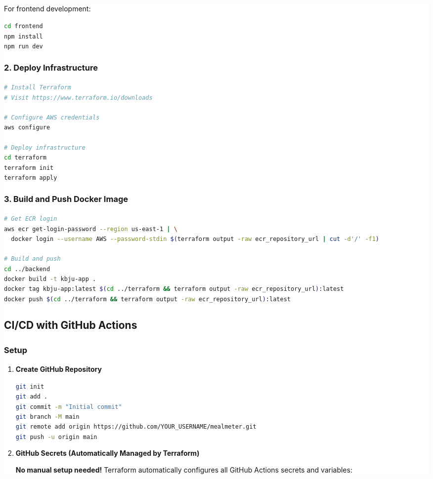 For frontend development:
```bash
cd frontend
npm install
npm run dev
```

### 2. Deploy Infrastructure

```bash
# Install Terraform
# Visit https://www.terraform.io/downloads

# Configure AWS credentials
aws configure

# Deploy infrastructure
cd terraform
terraform init
terraform apply
```

### 3. Build and Push Docker Image

```bash
# Get ECR login
aws ecr get-login-password --region us-east-1 | \
  docker login --username AWS --password-stdin $(terraform output -raw ecr_repository_url | cut -d'/' -f1)

# Build and push
cd ../backend
docker build -t kbju-app .
docker tag kbju-app:latest $(cd ../terraform && terraform output -raw ecr_repository_url):latest
docker push $(cd ../terraform && terraform output -raw ecr_repository_url):latest
```

## CI/CD with GitHub Actions

### Setup

1. **Create GitHub Repository**
   ```bash
   git init
   git add .
   git commit -m "Initial commit"
   git branch -M main
   git remote add origin https://github.com/YOUR_USERNAME/mealmeter.git
   git push -u origin main
   ```

2. **GitHub Secrets (Automatically Managed by Terraform)**

   **No manual setup needed!** Terraform automatically configures all GitHub Actions secrets and variables:
